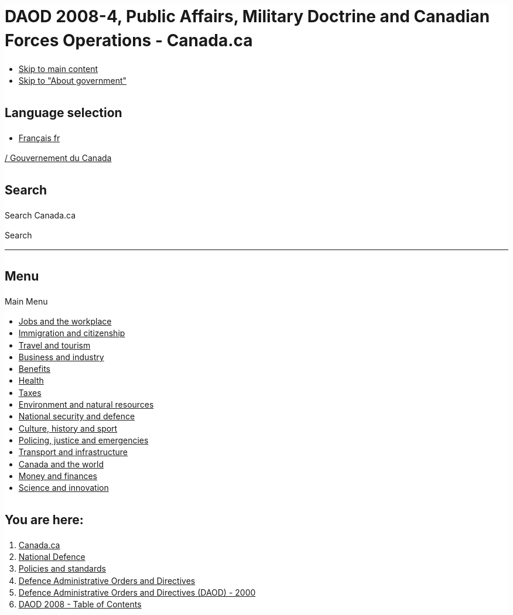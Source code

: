 DAOD 2008-4, Public Affairs, Military Doctrine and Canadian Forces Operations - Canada.ca
===============

*   [Skip to main content](https://www.canada.ca/en/department-national-defence/corporate/policies-standards/defence-administrative-orders-directives/2000-series/2008/2008-4-public-affairs-military-doctrine-canadian-forces-operations.html#wb-cont)
*   [Skip to "About government"](https://www.canada.ca/en/department-national-defence/corporate/policies-standards/defence-administrative-orders-directives/2000-series/2008/2008-4-public-affairs-military-doctrine-canadian-forces-operations.html#wb-info)

Language selection
------------------

*   [Français fr](https://www.canada.ca/fr/ministere-defense-nationale/organisation/politiques-normes/directives-ordonnances-administratives-defense/serie-2000/2008/2008-4-affaires-publiques-doctrine-militaire-et-operations-des-forces-armees-canadiennes.html)

 [/ Gouvernement du Canada](https://www.canada.ca/en.html)   

Search
------

Search Canada.ca 

Search

* * *

Menu
----

Main Menu

*   [Jobs and the workplace](https://www.canada.ca/en/services/jobs.html)
*   [Immigration and citizenship](https://www.canada.ca/en/services/immigration-citizenship.html)
*   [Travel and tourism](https://travel.gc.ca/)
*   [Business and industry](https://www.canada.ca/en/services/business.html)
*   [Benefits](https://www.canada.ca/en/services/benefits.html)
*   [Health](https://www.canada.ca/en/services/health.html)
*   [Taxes](https://www.canada.ca/en/services/taxes.html)
*   [Environment and natural resources](https://www.canada.ca/en/services/environment.html)
*   [National security and defence](https://www.canada.ca/en/services/defence.html)
*   [Culture, history and sport](https://www.canada.ca/en/services/culture.html)
*   [Policing, justice and emergencies](https://www.canada.ca/en/services/policing.html)
*   [Transport and infrastructure](https://www.canada.ca/en/services/transport.html)
*   [Canada and the world](https://www.international.gc.ca/world-monde/index.aspx?lang=eng)
*   [Money and finances](https://www.canada.ca/en/services/finance.html)
*   [Science and innovation](https://www.canada.ca/en/services/science.html)

You are here:
-------------

1.  [Canada.ca](https://www.canada.ca/en.html)
2.  [National Defence](https://www.canada.ca/en/department-national-defence.html)
3.  [Policies and standards](https://www.canada.ca/en/department-national-defence/corporate/policies-standards.html)
4.  [Defence Administrative Orders and Directives](https://www.canada.ca/en/department-national-defence/corporate/policies-standards/defence-administrative-orders-directives.html)
5.  [Defence Administrative Orders and Directives (DAOD) - 2000](https://www.canada.ca/en/department-national-defence/corporate/policies-standards/defence-administrative-orders-directives/2000-series.html)
6.  [DAOD 2008 - Table of Contents](https://www.canada.ca/en/department-national-defence/corporate/policies-standards/defence-administrative-orders-directives/2000-series/2008.html)
